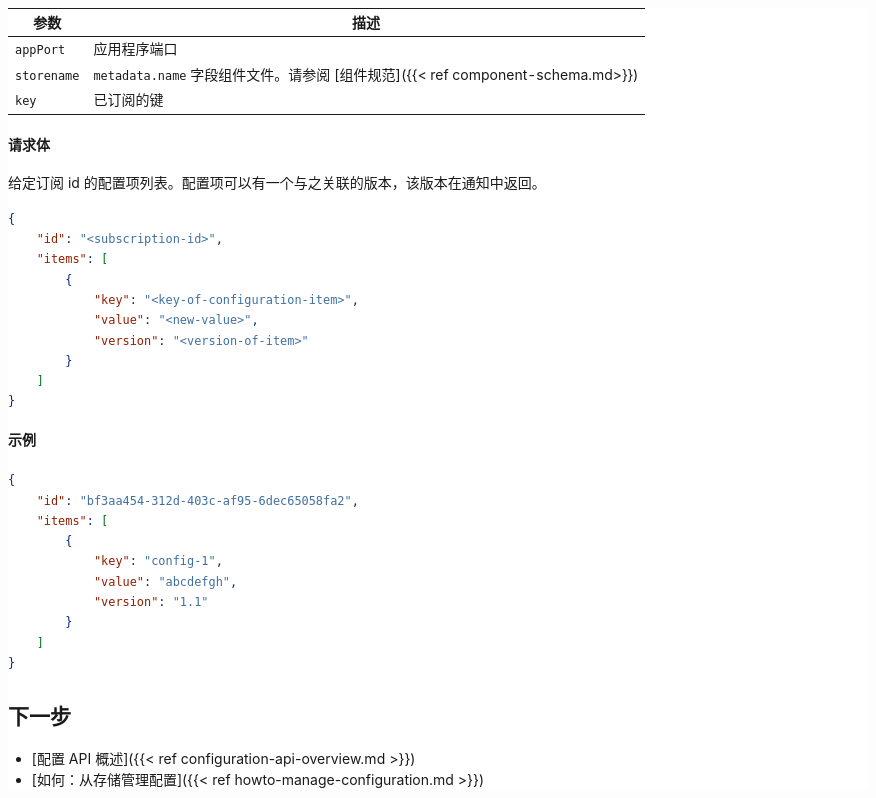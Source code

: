 参数 | 描述
--------- | -----------
`appPort` | 应用程序端口
`storename` | `metadata.name` 字段组件文件。请参阅 [组件规范]({{< ref component-schema.md>}})
`key` | 已订阅的键

#### 请求体

给定订阅 id 的配置项列表。配置项可以有一个与之关联的版本，该版本在通知中返回。

```json
{
    "id": "<subscription-id>",
    "items": [
        {
            "key": "<key-of-configuration-item>",
            "value": "<new-value>",
            "version": "<version-of-item>"
        }
    ]
}
```

#### 示例

```json
{
    "id": "bf3aa454-312d-403c-af95-6dec65058fa2",
    "items": [
        {
            "key": "config-1",
            "value": "abcdefgh",
            "version": "1.1"
        }
    ]
}
```

## 下一步

- [配置 API 概述]({{< ref configuration-api-overview.md >}})
- [如何：从存储管理配置]({{< ref howto-manage-configuration.md >}})
